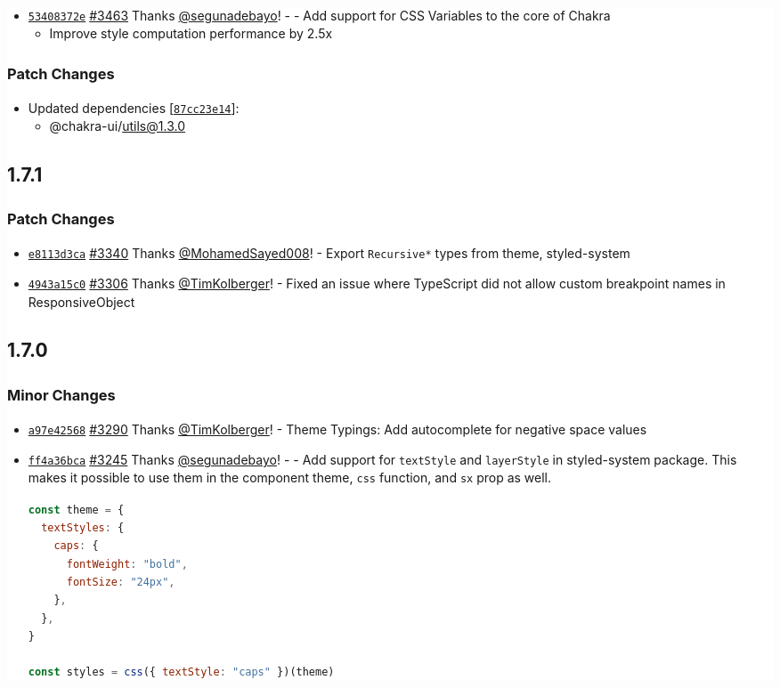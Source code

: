 - [`53408372e`](https://github.com/chakra-ui/chakra-ui/commit/53408372ef6926840815a03f2ac5269e3a4757f2)
  [#3463](https://github.com/chakra-ui/chakra-ui/pull/3463) Thanks
  [@segunadebayo](https://github.com/segunadebayo)! - - Add support for CSS
  Variables to the core of Chakra
  - Improve style computation performance by 2.5x

### Patch Changes

- Updated dependencies
  [[`87cc23e14`](https://github.com/chakra-ui/chakra-ui/commit/87cc23e14814e02cbbfc9737c2356cef682ddd5d)]:
  - @chakra-ui/utils@1.3.0

## 1.7.1

### Patch Changes

- [`e8113d3ca`](https://github.com/chakra-ui/chakra-ui/commit/e8113d3ca66e9d45ac2dbb7109ff8904cbfd1134)
  [#3340](https://github.com/chakra-ui/chakra-ui/pull/3340) Thanks
  [@MohamedSayed008](https://github.com/MohamedSayed008)! - Export `Recursive*`
  types from theme, styled-system

* [`4943a15c0`](https://github.com/chakra-ui/chakra-ui/commit/4943a15c084fd2e66ab0dbf273233630d006dc5a)
  [#3306](https://github.com/chakra-ui/chakra-ui/pull/3306) Thanks
  [@TimKolberger](https://github.com/TimKolberger)! - Fixed an issue where
  TypeScript did not allow custom breakpoint names in ResponsiveObject

## 1.7.0

### Minor Changes

- [`a97e42568`](https://github.com/chakra-ui/chakra-ui/commit/a97e42568c4470d6cd1e16b48429af93c52def49)
  [#3290](https://github.com/chakra-ui/chakra-ui/pull/3290) Thanks
  [@TimKolberger](https://github.com/TimKolberger)! - Theme Typings: Add
  autocomplete for negative space values

* [`ff4a36bca`](https://github.com/chakra-ui/chakra-ui/commit/ff4a36bca11cc177830f6f1da13700acd1e3a087)
  [#3245](https://github.com/chakra-ui/chakra-ui/pull/3245) Thanks
  [@segunadebayo](https://github.com/segunadebayo)! - - Add support for
  `textStyle` and `layerStyle` in styled-system package. This makes it possible
  to use them in the component theme, `css` function, and `sx` prop as well.

  ```jsx
  const theme = {
    textStyles: {
      caps: {
        fontWeight: "bold",
        fontSize: "24px",
      },
    },
  }

  const styles = css({ textStyle: "caps" })(theme)
  ```
